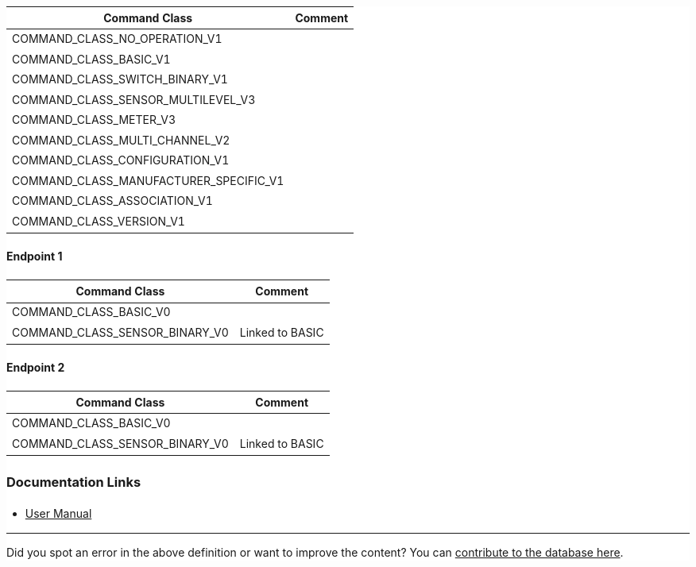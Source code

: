| Command Class | Comment |
|---------------|---------|
| COMMAND_CLASS_NO_OPERATION_V1| |
| COMMAND_CLASS_BASIC_V1| |
| COMMAND_CLASS_SWITCH_BINARY_V1| |
| COMMAND_CLASS_SENSOR_MULTILEVEL_V3| |
| COMMAND_CLASS_METER_V3| |
| COMMAND_CLASS_MULTI_CHANNEL_V2| |
| COMMAND_CLASS_CONFIGURATION_V1| |
| COMMAND_CLASS_MANUFACTURER_SPECIFIC_V1| |
| COMMAND_CLASS_ASSOCIATION_V1| |
| COMMAND_CLASS_VERSION_V1| |
#### Endpoint 1

| Command Class | Comment |
|---------------|---------|
| COMMAND_CLASS_BASIC_V0| |
| COMMAND_CLASS_SENSOR_BINARY_V0| Linked to BASIC|
#### Endpoint 2

| Command Class | Comment |
|---------------|---------|
| COMMAND_CLASS_BASIC_V0| |
| COMMAND_CLASS_SENSOR_BINARY_V0| Linked to BASIC|

### Documentation Links

* [User Manual](https://www.cd-jackson.com/zwave_device_uploads/205/flush-1-relay-ZMNHAA2.pdf)

---

Did you spot an error in the above definition or want to improve the content?
You can [contribute to the database here](http://www.cd-jackson.com/index.php/zwave/zwave-device-database/zwave-device-list/devicesummary/205).
